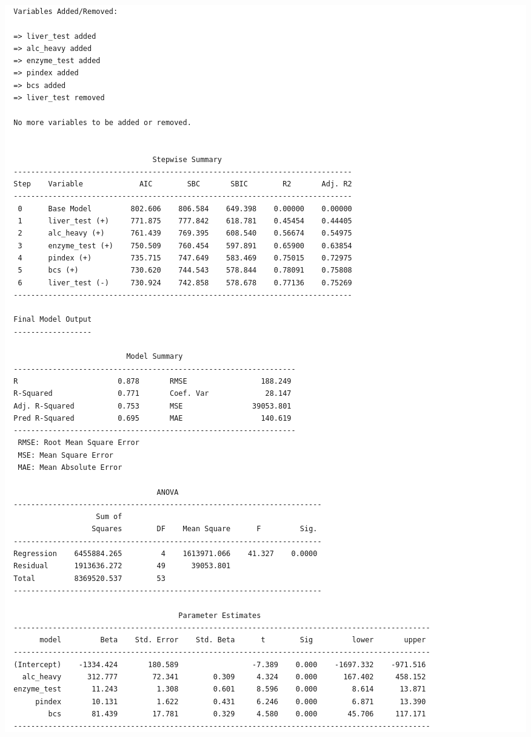       
      Variables Added/Removed: 
      
      => liver_test added 
      => alc_heavy added 
      => enzyme_test added 
      => pindex added 
      => bcs added 
      => liver_test removed 
      
      No more variables to be added or removed.
      
      
                                      Stepwise Summary                                
      ------------------------------------------------------------------------------
      Step    Variable             AIC        SBC       SBIC        R2       Adj. R2 
      ------------------------------------------------------------------------------
       0      Base Model         802.606    806.584    649.398    0.00000    0.00000 
       1      liver_test (+)     771.875    777.842    618.781    0.45454    0.44405 
       2      alc_heavy (+)      761.439    769.395    608.540    0.56674    0.54975 
       3      enzyme_test (+)    750.509    760.454    597.891    0.65900    0.63854 
       4      pindex (+)         735.715    747.649    583.469    0.75015    0.72975 
       5      bcs (+)            730.620    744.543    578.844    0.78091    0.75808 
       6      liver_test (-)     730.924    742.858    578.678    0.77136    0.75269 
      ------------------------------------------------------------------------------
      
      Final Model Output 
      ------------------
      
                                Model Summary                           
      -----------------------------------------------------------------
      R                       0.878       RMSE                 188.249 
      R-Squared               0.771       Coef. Var             28.147 
      Adj. R-Squared          0.753       MSE                39053.801 
      Pred R-Squared          0.695       MAE                  140.619 
      -----------------------------------------------------------------
       RMSE: Root Mean Square Error 
       MSE: Mean Square Error 
       MAE: Mean Absolute Error 
      
                                       ANOVA                                  
      -----------------------------------------------------------------------
                         Sum of                                              
                        Squares        DF    Mean Square      F         Sig. 
      -----------------------------------------------------------------------
      Regression    6455884.265         4    1613971.066    41.327    0.0000 
      Residual      1913636.272        49      39053.801                     
      Total         8369520.537        53                                    
      -----------------------------------------------------------------------
      
                                            Parameter Estimates                                        
      ------------------------------------------------------------------------------------------------
            model         Beta    Std. Error    Std. Beta      t        Sig         lower       upper 
      ------------------------------------------------------------------------------------------------
      (Intercept)    -1334.424       180.589                 -7.389    0.000    -1697.332    -971.516 
        alc_heavy      312.777        72.341        0.309     4.324    0.000      167.402     458.152 
      enzyme_test       11.243         1.308        0.601     8.596    0.000        8.614      13.871 
           pindex       10.131         1.622        0.431     6.246    0.000        6.871      13.390 
              bcs       81.439        17.781        0.329     4.580    0.000       45.706     117.171 
      ------------------------------------------------------------------------------------------------
      